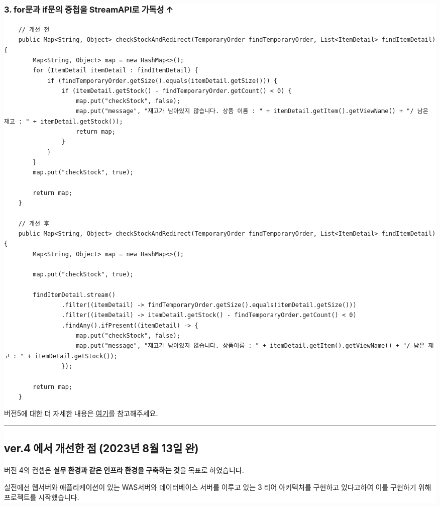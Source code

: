 ### 3. for문과 if문의 중첩을 StreamAPI로 가독성 ↑
```
    // 개선 전
    public Map<String, Object> checkStockAndRedirect(TemporaryOrder findTemporaryOrder, List<ItemDetail> findItemDetail) {
        Map<String, Object> map = new HashMap<>();
        for (ItemDetail itemDetail : findItemDetail) {
            if (findTemporaryOrder.getSize().equals(itemDetail.getSize())) {
                if (itemDetail.getStock() - findTemporaryOrder.getCount() < 0) {
                    map.put("checkStock", false);
                    map.put("message", "재고가 남아있지 않습니다. 상품 이름 : " + itemDetail.getItem().getViewName() + "/ 남은 재고 : " + itemDetail.getStock());
                    return map;
                }
            }
        }
        map.put("checkStock", true);

        return map;
    }

    // 개선 후
    public Map<String, Object> checkStockAndRedirect(TemporaryOrder findTemporaryOrder, List<ItemDetail> findItemDetail) {
        Map<String, Object> map = new HashMap<>();

        map.put("checkStock", true);

        findItemDetail.stream()
                .filter((itemDetail) -> findTemporaryOrder.getSize().equals(itemDetail.getSize()))
                .filter((itemDetail) -> itemDetail.getStock() - findTemporaryOrder.getCount() < 0)
                .findAny().ifPresent((itemDetail) -> {
                    map.put("checkStock", false);
                    map.put("message", "재고가 남아있지 않습니다. 상품이름 : " + itemDetail.getItem().getViewName() + "/ 남은 재고 : " + itemDetail.getStock());
                });

        return map;
    }
```

버전5에 대한 더 자세한 내용은 [여기](https://coding-review.tistory.com/category/%EC%82%AC%EC%9D%B4%EB%93%9C%20%ED%94%84%EB%A1%9C%EC%A0%9D%ED%8A%B8/%EC%98%A8%EB%9D%BC%EC%9D%B8%20%EC%87%BC%ED%95%91%EB%AA%B0%20ver.5)를 참고해주세요.

---

## ver.4 에서 개선한 점 (2023년 8월 13일 완)
버전 4의 컨셉은 **실무 환경과 같은 인프라 환경을 구축하는 것**을 목표로 하였습니다. 

실전에선 웹서버와 애플리케이션이 있는 WAS서버와 데이터베이스 서버를 이루고 있는 3 티어 아키텍처를 구현하고 있다고하여 이를 구현하기 위해 프로젝트를 시작했습니다. 
